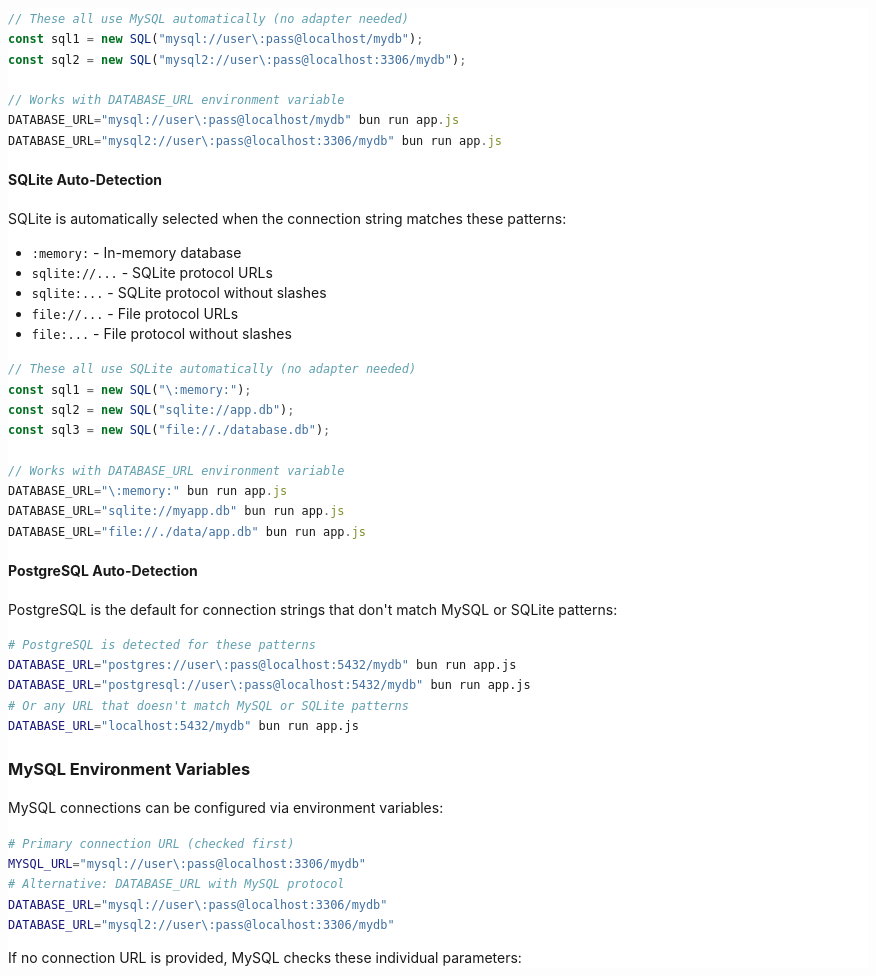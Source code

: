 ```ts
// These all use MySQL automatically (no adapter needed)
const sql1 = new SQL("mysql://user\:pass@localhost/mydb");
const sql2 = new SQL("mysql2://user\:pass@localhost:3306/mydb");

// Works with DATABASE_URL environment variable
DATABASE_URL="mysql://user\:pass@localhost/mydb" bun run app.js
DATABASE_URL="mysql2://user\:pass@localhost:3306/mydb" bun run app.js
```

#### SQLite Auto-Detection

SQLite is automatically selected when the connection string matches these patterns:
- `:memory:` - In-memory database
- `sqlite://...` - SQLite protocol URLs
- `sqlite:...` - SQLite protocol without slashes
- `file://...` - File protocol URLs
- `file:...` - File protocol without slashes

```ts
// These all use SQLite automatically (no adapter needed)
const sql1 = new SQL("\:memory:");
const sql2 = new SQL("sqlite://app.db");
const sql3 = new SQL("file://./database.db");

// Works with DATABASE_URL environment variable
DATABASE_URL="\:memory:" bun run app.js
DATABASE_URL="sqlite://myapp.db" bun run app.js
DATABASE_URL="file://./data/app.db" bun run app.js
```

#### PostgreSQL Auto-Detection

PostgreSQL is the default for connection strings that don't match MySQL or SQLite patterns:

```bash
# PostgreSQL is detected for these patterns
DATABASE_URL="postgres://user\:pass@localhost:5432/mydb" bun run app.js
DATABASE_URL="postgresql://user\:pass@localhost:5432/mydb" bun run app.js
# Or any URL that doesn't match MySQL or SQLite patterns
DATABASE_URL="localhost:5432/mydb" bun run app.js
```

### MySQL Environment Variables

MySQL connections can be configured via environment variables:

```bash
# Primary connection URL (checked first)
MYSQL_URL="mysql://user\:pass@localhost:3306/mydb"
# Alternative: DATABASE_URL with MySQL protocol
DATABASE_URL="mysql://user\:pass@localhost:3306/mydb"
DATABASE_URL="mysql2://user\:pass@localhost:3306/mydb"
```

If no connection URL is provided, MySQL checks these individual parameters:
